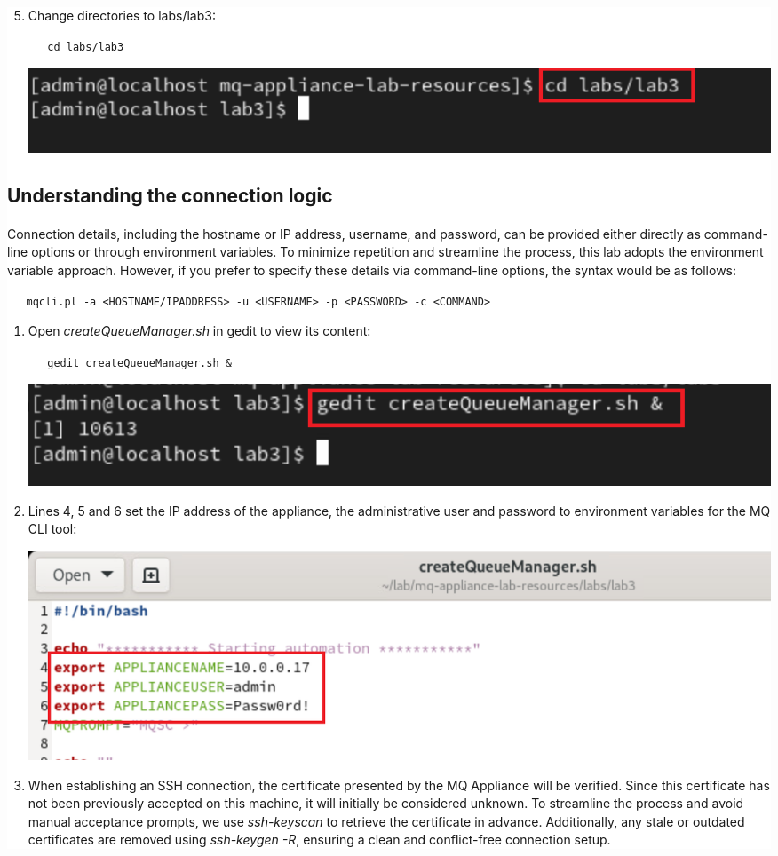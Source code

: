 5. Change directories to labs/lab3:
   ```
      cd labs/lab3
   ```
   ![](./images/image3b.png) 



## Understanding the connection logic
Connection details, including the hostname or IP address, username, and password, can be provided either directly as command-line options or through environment variables. To minimize repetition and streamline the process, this lab adopts the environment variable approach. However, if you prefer to specify these details via command-line options, the syntax would be as follows:
```
   mqcli.pl -a <HOSTNAME/IPADDRESS> -u <USERNAME> -p <PASSWORD> -c <COMMAND>
```

1.  Open *createQueueManager.sh* in gedit to view its content:
    ```
       gedit createQueueManager.sh &
    ```
    ![](./images/image5.png)

2. Lines 4, 5 and 6 set the IP address of the appliance, the administrative user and password to environment variables for the MQ CLI tool: 

	![](./images/image6.png) 

3. When establishing an SSH connection, the certificate presented by the MQ Appliance will be verified. Since this certificate has not been previously accepted on this machine, it will initially be considered unknown. To streamline the process and avoid manual acceptance prompts, we use *ssh-keyscan* to retrieve the certificate in advance. Additionally, any stale or outdated certificates are removed using *ssh-keygen -R*, ensuring a clean and conflict-free connection setup.
